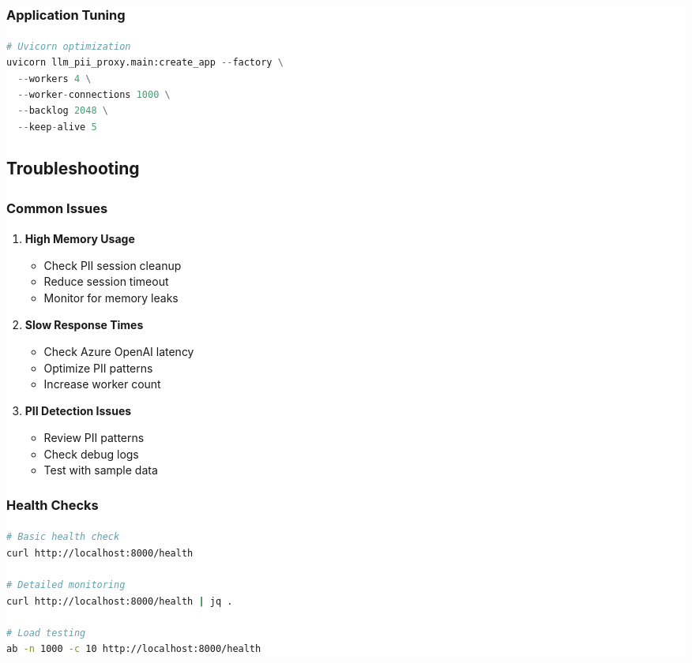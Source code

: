 ### Application Tuning

```python
# Uvicorn optimization
uvicorn llm_pii_proxy.main:create_app --factory \
  --workers 4 \
  --worker-connections 1000 \
  --backlog 2048 \
  --keep-alive 5
```

## Troubleshooting

### Common Issues

1. **High Memory Usage**
   - Check PII session cleanup
   - Reduce session timeout
   - Monitor for memory leaks

2. **Slow Response Times**
   - Check Azure OpenAI latency
   - Optimize PII patterns
   - Increase worker count

3. **PII Detection Issues**
   - Review PII patterns
   - Check debug logs
   - Test with sample data

### Health Checks

```bash
# Basic health check
curl http://localhost:8000/health

# Detailed monitoring
curl http://localhost:8000/health | jq .

# Load testing
ab -n 1000 -c 10 http://localhost:8000/health
``` 